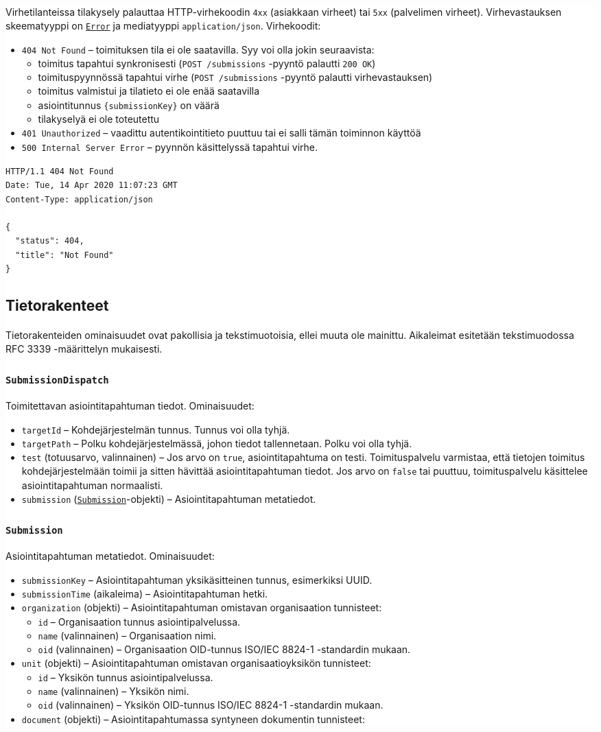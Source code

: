 Virhetilanteissa tilakysely palauttaa HTTP-virhekoodin `4xx` (asiakkaan
virheet) tai `5xx` (palvelimen virheet). Virhevastauksen skeematyyppi on
[`Error`] ja mediatyyppi `application/json`. Virhekoodit:
- `404 Not Found` – toimituksen tila ei ole saatavilla. Syy voi olla jokin
   seuraavista:
   - toimitus tapahtui synkronisesti (`POST /submissions` -pyyntö palautti
     `200 OK`)
   - toimituspyynnössä tapahtui virhe (`POST /submissions` -pyyntö palautti
     virhevastauksen)
   - toimitus valmistui ja tilatieto ei ole enää saatavilla
   - asiointitunnus `{submissionKey}` on väärä
   - tilakyselyä ei ole toteutettu
- `401 Unauthorized` – vaadittu autentikointitieto puuttuu tai ei salli
  tämän toiminnon käyttöä
- `500 Internal Server Error` – pyynnön käsittelyssä tapahtui virhe.

```http
HTTP/1.1 404 Not Found
Date: Tue, 14 Apr 2020 11:07:23 GMT
Content-Type: application/json

{
  "status": 404,
  "title": "Not Found"
}
```

## Tietorakenteet

Tietorakenteiden ominaisuudet ovat pakollisia ja tekstimuotoisia, ellei muuta
ole mainittu. Aikaleimat esitetään tekstimuodossa RFC 3339 -määrittelyn
mukaisesti.


### `SubmissionDispatch`

Toimitettavan asiointitapahtuman tiedot. Ominaisuudet:
- `targetId` – Kohdejärjestelmän tunnus. Tunnus voi olla tyhjä.
- `targetPath` – Polku kohdejärjestelmässä, johon tiedot tallennetaan. Polku
  voi olla tyhjä.
- `test` (totuusarvo, valinnainen) – Jos arvo on `true`, asiointitapahtuma on
  testi. Toimituspalvelu varmistaa, että tietojen toimitus kohdejärjestelmään
  toimii ja sitten hävittää asiointitapahtuman tiedot. Jos arvo on `false` tai
  puuttuu, toimituspalvelu käsittelee asiointitapahtuman normaalisti.
- `submission` ([`Submission`]-objekti) – Asiointitapahtuman metatiedot.


### `Submission`

Asiointitapahtuman metatiedot. Ominaisuudet:
- `submissionKey` – Asiointitapahtuman yksikäsitteinen tunnus, esimerkiksi
  UUID.
- `submissionTime` (aikaleima) – Asiointitapahtuman hetki.
- `organization` (objekti) – Asiointitapahtuman omistavan organisaation
  tunnisteet:
  - `id` – Organisaation tunnus asiointipalvelussa.
  - `name` (valinnainen) – Organisaation nimi.
  - `oid` (valinnainen) – Organisaation OID-tunnus ISO/IEC 8824-1 -standardin
    mukaan.
- `unit` (objekti) – Asiointitapahtuman omistavan organisaatioyksikön
  tunnisteet:
  - `id` – Yksikön tunnus asiointipalvelussa.
  - `name` (valinnainen) – Yksikön nimi.
  - `oid` (valinnainen) – Yksikön OID-tunnus ISO/IEC 8824-1 -standardin mukaan.
- `document` (objekti) – Asiointitapahtumassa syntyneen dokumentin tunnisteet:

[`POST /submissions`]: #asiointitapahtuman-toimitus
[`GET /submissions/{submissionKey}`]: #asiointitapahtuman-toimituksen-tila
[`SubmissionDispatch`]: #submissiondispatch
[`Submission`]: #submission
[`SubmissionContent`]: #submissioncontent
[`SubmissionDispatchState`]: #submissiondispatchstate
[`Error`]: #error
